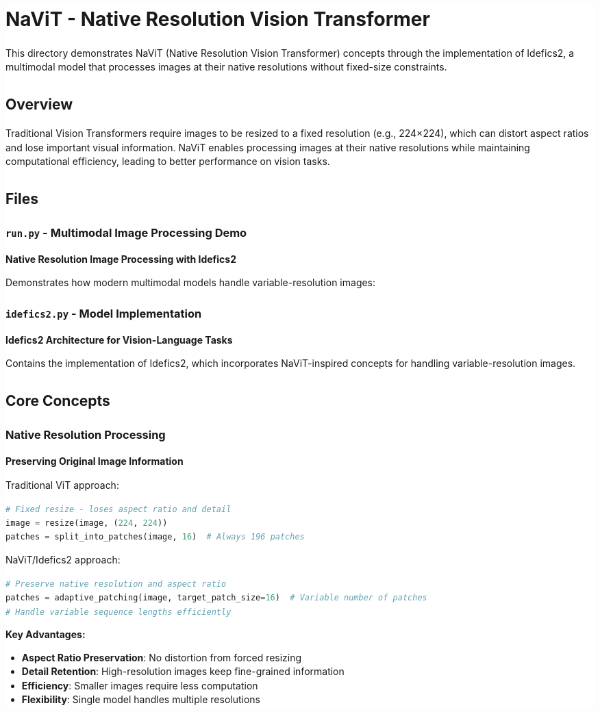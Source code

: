 # NaViT - Native Resolution Vision Transformer

This directory demonstrates NaViT (Native Resolution Vision Transformer) concepts through the implementation of Idefics2, a multimodal model that processes images at their native resolutions without fixed-size constraints.

## Overview

Traditional Vision Transformers require images to be resized to a fixed resolution (e.g., 224×224), which can distort aspect ratios and lose important visual information. NaViT enables processing images at their native resolutions while maintaining computational efficiency, leading to better performance on vision tasks.

## Files

### `run.py` - Multimodal Image Processing Demo
**Native Resolution Image Processing with Idefics2**

Demonstrates how modern multimodal models handle variable-resolution images:

### `idefics2.py` - Model Implementation
**Idefics2 Architecture for Vision-Language Tasks**

Contains the implementation of Idefics2, which incorporates NaViT-inspired concepts for handling variable-resolution images.

## Core Concepts

### Native Resolution Processing
**Preserving Original Image Information**

Traditional ViT approach:
```python
# Fixed resize - loses aspect ratio and detail
image = resize(image, (224, 224))
patches = split_into_patches(image, 16)  # Always 196 patches
```

NaViT/Idefics2 approach:
```python
# Preserve native resolution and aspect ratio
patches = adaptive_patching(image, target_patch_size=16)  # Variable number of patches
# Handle variable sequence lengths efficiently
```

**Key Advantages:**
- **Aspect Ratio Preservation**: No distortion from forced resizing
- **Detail Retention**: High-resolution images keep fine-grained information
- **Efficiency**: Smaller images require less computation
- **Flexibility**: Single model handles multiple resolutions
